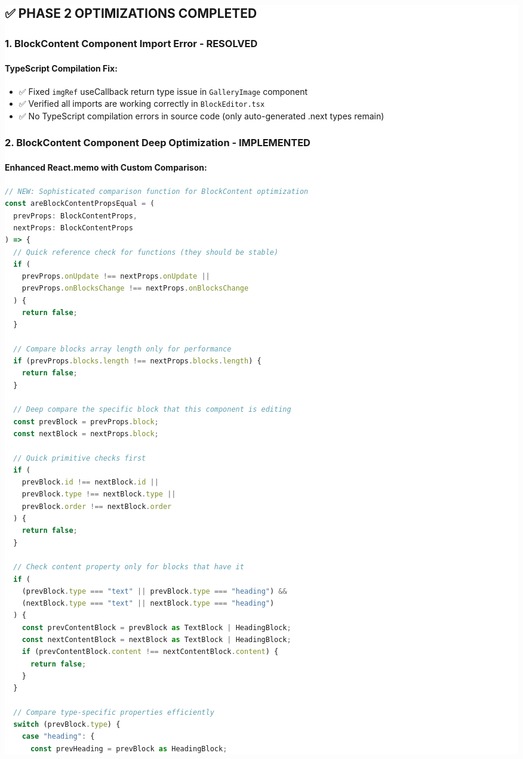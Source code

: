 ## ✅ **PHASE 2 OPTIMIZATIONS COMPLETED**

### **1. BlockContent Component Import Error - RESOLVED**

#### **TypeScript Compilation Fix:**

- ✅ Fixed `imgRef` useCallback return type issue in `GalleryImage` component
- ✅ Verified all imports are working correctly in `BlockEditor.tsx`
- ✅ No TypeScript compilation errors in source code (only auto-generated .next types remain)

### **2. BlockContent Component Deep Optimization - IMPLEMENTED**

#### **Enhanced React.memo with Custom Comparison:**

```typescript
// NEW: Sophisticated comparison function for BlockContent optimization
const areBlockContentPropsEqual = (
  prevProps: BlockContentProps,
  nextProps: BlockContentProps
) => {
  // Quick reference check for functions (they should be stable)
  if (
    prevProps.onUpdate !== nextProps.onUpdate ||
    prevProps.onBlocksChange !== nextProps.onBlocksChange
  ) {
    return false;
  }

  // Compare blocks array length only for performance
  if (prevProps.blocks.length !== nextProps.blocks.length) {
    return false;
  }

  // Deep compare the specific block that this component is editing
  const prevBlock = prevProps.block;
  const nextBlock = nextProps.block;

  // Quick primitive checks first
  if (
    prevBlock.id !== nextBlock.id ||
    prevBlock.type !== nextBlock.type ||
    prevBlock.order !== nextBlock.order
  ) {
    return false;
  }

  // Check content property only for blocks that have it
  if (
    (prevBlock.type === "text" || prevBlock.type === "heading") &&
    (nextBlock.type === "text" || nextBlock.type === "heading")
  ) {
    const prevContentBlock = prevBlock as TextBlock | HeadingBlock;
    const nextContentBlock = nextBlock as TextBlock | HeadingBlock;
    if (prevContentBlock.content !== nextContentBlock.content) {
      return false;
    }
  }

  // Compare type-specific properties efficiently
  switch (prevBlock.type) {
    case "heading": {
      const prevHeading = prevBlock as HeadingBlock;
```